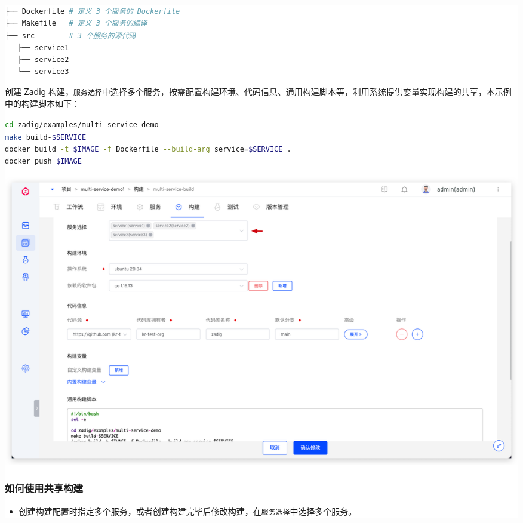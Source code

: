 ``` bash
├── Dockerfile # 定义 3 个服务的 Dockerfile
├── Makefile   # 定义 3 个服务的编译
├── src        # 3 个服务的源代码
   ├── service1
   ├── service2
   └── service3
```

创建 Zadig 构建，`服务选择`中选择多个服务，按需配置构建环境、代码信息、通用构建脚本等，利用系统提供变量实现构建的共享，本示例中的构建脚本如下：

```bash
cd zadig/examples/multi-service-demo
make build-$SERVICE
docker build -t $IMAGE -f Dockerfile --build-arg service=$SERVICE .
docker push $IMAGE
```

![共享构建](./_images/share_build_config.png)

### 如何使用共享构建

- 创建构建配置时指定多个服务，或者创建构建完毕后修改构建，在`服务选择`中选择多个服务。
